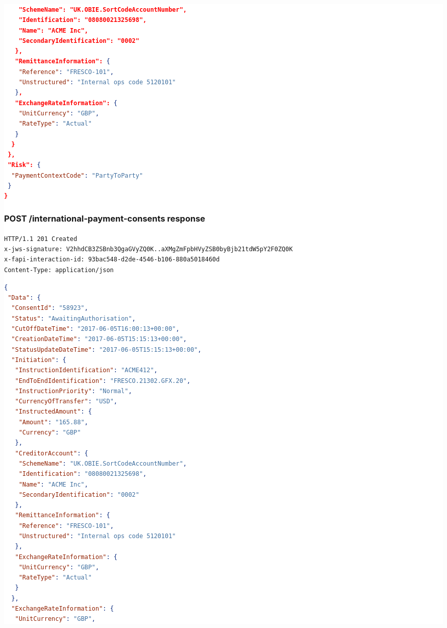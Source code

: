 ```json
    "SchemeName": "UK.OBIE.SortCodeAccountNumber",
    "Identification": "08080021325698",
    "Name": "ACME Inc",
    "SecondaryIdentification": "0002"
   },
   "RemittanceInformation": {
    "Reference": "FRESCO-101",
    "Unstructured": "Internal ops code 5120101"
   },
   "ExchangeRateInformation": {
    "UnitCurrency": "GBP",
    "RateType": "Actual"
   }
  }
 },
 "Risk": {
  "PaymentContextCode": "PartyToParty"
 }
}
```

### POST /international-payment-consents response

```
HTTP/1.1 201 Created
x-jws-signature: V2hhdCB3ZSBnb3QgaGVyZQ0K..aXMgZmFpbHVyZSB0byBjb21tdW5pY2F0ZQ0K
x-fapi-interaction-id: 93bac548-d2de-4546-b106-880a5018460d
Content-Type: application/json
```

```json
{
 "Data": {
  "ConsentId": "58923",
  "Status": "AwaitingAuthorisation",
  "CutOffDateTime": "2017-06-05T16:00:13+00:00",
  "CreationDateTime": "2017-06-05T15:15:13+00:00",
  "StatusUpdateDateTime": "2017-06-05T15:15:13+00:00",
  "Initiation": {
   "InstructionIdentification": "ACME412",
   "EndToEndIdentification": "FRESCO.21302.GFX.20",
   "InstructionPriority": "Normal",
   "CurrencyOfTransfer": "USD",
   "InstructedAmount": {
    "Amount": "165.88",
    "Currency": "GBP"
   },
   "CreditorAccount": {
    "SchemeName": "UK.OBIE.SortCodeAccountNumber",
    "Identification": "08080021325698",
    "Name": "ACME Inc",
    "SecondaryIdentification": "0002"
   },
   "RemittanceInformation": {
    "Reference": "FRESCO-101",
    "Unstructured": "Internal ops code 5120101"
   },
   "ExchangeRateInformation": {
    "UnitCurrency": "GBP",
    "RateType": "Actual"
   }
  },
  "ExchangeRateInformation": {
   "UnitCurrency": "GBP",
```
